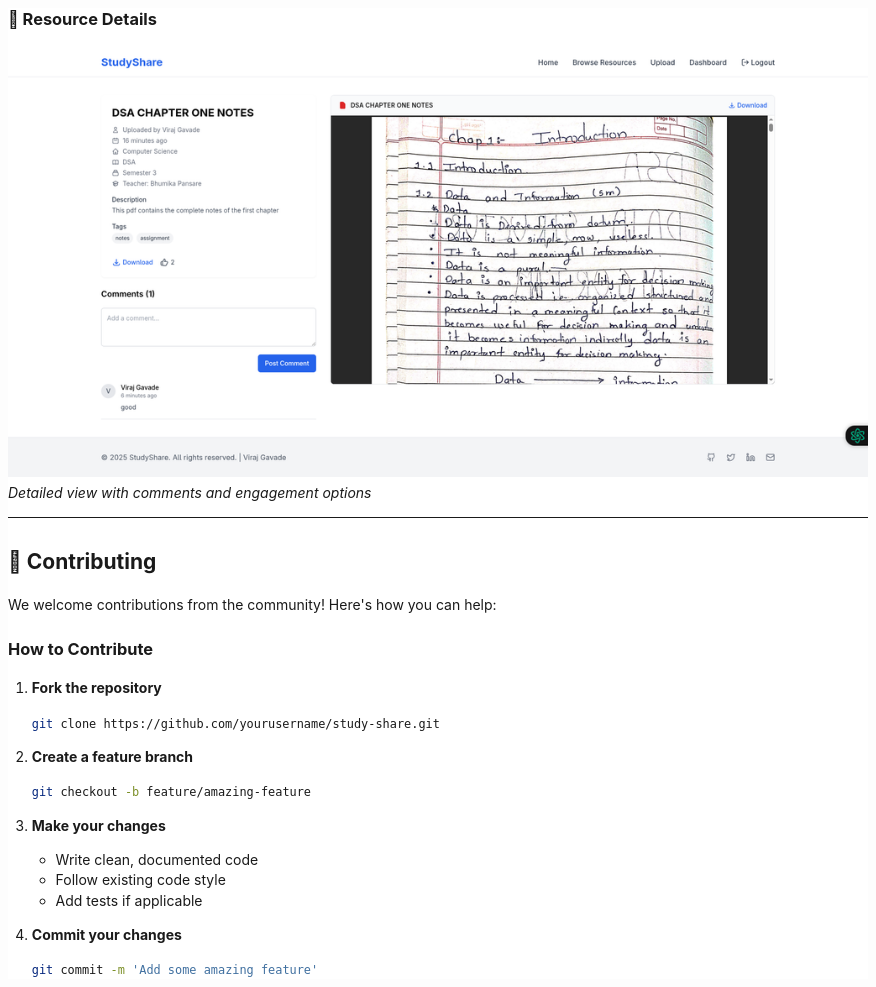 ### 📄 Resource Details
![Resource Details](Frontend/src/assets/singleResourcepage.png)
*Detailed view with comments and engagement options*

</div>

---

## 🤝 Contributing

We welcome contributions from the community! Here's how you can help:

### How to Contribute

1. **Fork the repository**
   ```bash
   git clone https://github.com/yourusername/study-share.git
   ```

2. **Create a feature branch**
   ```bash
   git checkout -b feature/amazing-feature
   ```

3. **Make your changes**
   - Write clean, documented code
   - Follow existing code style
   - Add tests if applicable

4. **Commit your changes**
   ```bash
   git commit -m 'Add some amazing feature'
   ```
